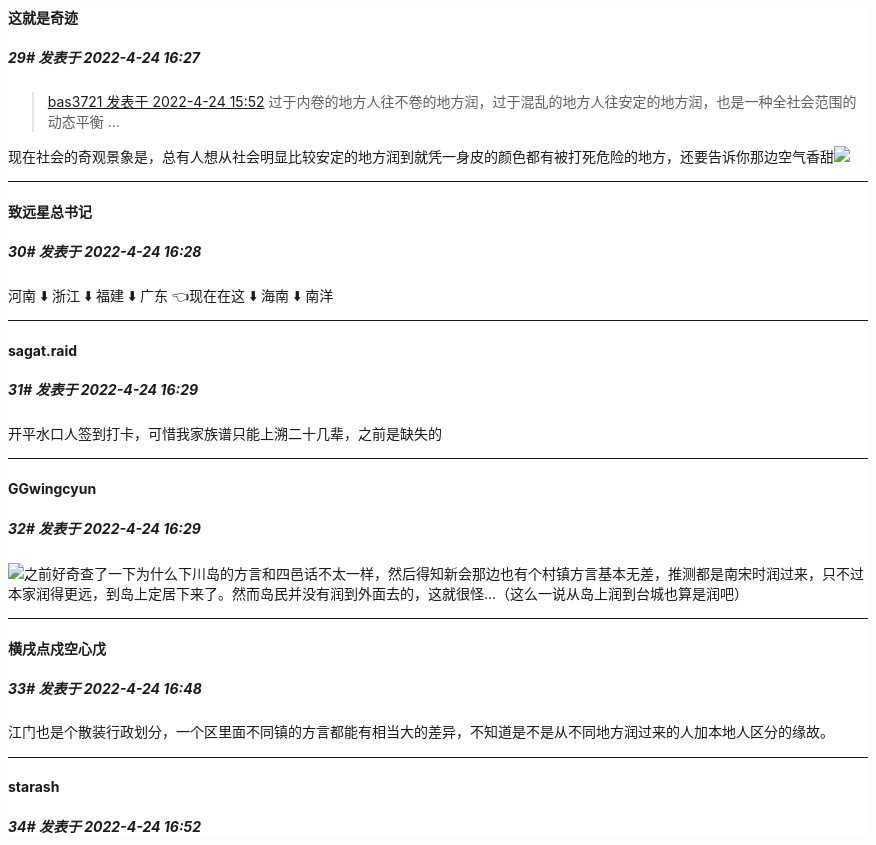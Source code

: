 ####  这就是奇迹  
##### 29#       发表于 2022-4-24 16:27

<blockquote><a href="httphttps://bbs.saraba1st.com/2b/forum.php?mod=redirect&amp;goto=findpost&amp;pid=55568440&amp;ptid=2066159" target="_blank">bas3721 发表于 2022-4-24 15:52</a>
过于内卷的地方人往不卷的地方润，过于混乱的地方人往安定的地方润，也是一种全社会范围的动态平衡 ...</blockquote>
现在社会的奇观景象是，总有人想从社会明显比较安定的地方润到就凭一身皮的颜色都有被打死危险的地方，还要告诉你那边空气香甜<img src="https://static.saraba1st.com/image/smiley/face2017/037.png" referrerpolicy="no-referrer">

*****

####  致远星总书记  
##### 30#       发表于 2022-4-24 16:28

河南
⬇️
浙江
⬇️
福建 
⬇️
广东 👈现在在这
⬇️
海南
⬇️
南洋



*****

####  sagat.raid  
##### 31#       发表于 2022-4-24 16:29

开平水口人签到打卡，可惜我家族谱只能上溯二十几辈，之前是缺失的

*****

####  GGwingcyun  
##### 32#       发表于 2022-4-24 16:29

<img src="https://static.saraba1st.com/image/smiley/face2017/001.png" referrerpolicy="no-referrer">之前好奇查了一下为什么下川岛的方言和四邑话不太一样，然后得知新会那边也有个村镇方言基本无差，推测都是南宋时润过来，只不过本家润得更远，到岛上定居下来了。然而岛民并没有润到外面去的，这就很怪…（这么一说从岛上润到台城也算是润吧）

*****

####  横戌点戍空心戊  
##### 33#       发表于 2022-4-24 16:48

江门也是个散装行政划分，一个区里面不同镇的方言都能有相当大的差异，不知道是不是从不同地方润过来的人加本地人区分的缘故。

*****

####  starash  
##### 34#       发表于 2022-4-24 16:52
